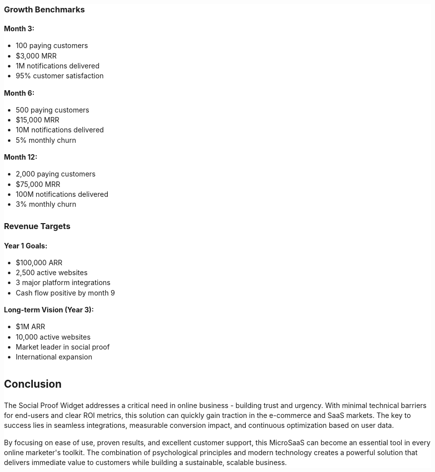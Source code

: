 ### Growth Benchmarks

**Month 3:**
- 100 paying customers
- $3,000 MRR
- 1M notifications delivered
- 95% customer satisfaction

**Month 6:**
- 500 paying customers
- $15,000 MRR
- 10M notifications delivered
- 5% monthly churn

**Month 12:**
- 2,000 paying customers
- $75,000 MRR
- 100M notifications delivered
- 3% monthly churn

### Revenue Targets

**Year 1 Goals:**
- $100,000 ARR
- 2,500 active websites
- 3 major platform integrations
- Cash flow positive by month 9

**Long-term Vision (Year 3):**
- $1M ARR
- 10,000 active websites
- Market leader in social proof
- International expansion

## Conclusion

The Social Proof Widget addresses a critical need in online business - building trust and urgency. With minimal technical barriers for end-users and clear ROI metrics, this solution can quickly gain traction in the e-commerce and SaaS markets. The key to success lies in seamless integrations, measurable conversion impact, and continuous optimization based on user data.

By focusing on ease of use, proven results, and excellent customer support, this MicroSaaS can become an essential tool in every online marketer's toolkit. The combination of psychological principles and modern technology creates a powerful solution that delivers immediate value to customers while building a sustainable, scalable business.